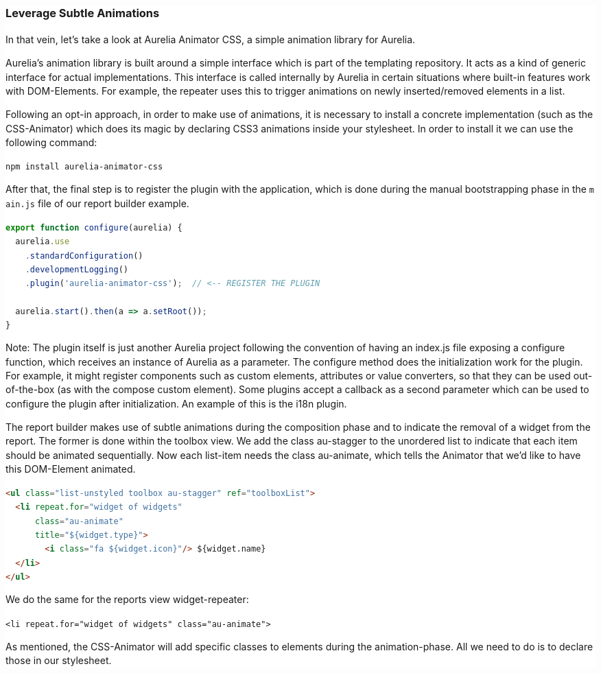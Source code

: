 ### Leverage Subtle Animations

In that vein, let’s take a look at Aurelia Animator CSS, a simple animation library for Aurelia.

Aurelia’s animation library is built around a simple interface which is part of the templating repository. It acts as a kind of generic interface for actual implementations. This interface is called internally by Aurelia in certain situations where built-in features work with DOM-Elements. For example, the repeater uses this to trigger animations on newly inserted/removed elements in a list.

Following an opt-in approach, in order to make use of animations, it is necessary to install a concrete implementation (such as the CSS-Animator) which does its magic by declaring CSS3 animations inside your stylesheet. In order to install it we can use the following command:

`npm install aurelia-animator-css`

After that, the final step is to register the plugin with the application, which is done during the manual bootstrapping phase in the `main.js` file of our report builder example.

```ts
export function configure(aurelia) {
  aurelia.use
    .standardConfiguration()
    .developmentLogging()
    .plugin('aurelia-animator-css');  // <-- REGISTER THE PLUGIN

  aurelia.start().then(a => a.setRoot());
}
```

Note: The plugin itself is just another Aurelia project following the convention of having an index.js file exposing a configure function, which receives an instance of Aurelia as a parameter. The configure method does the initialization work for the plugin. For example, it might register components such as custom elements, attributes or value converters, so that they can be used out-of-the-box (as with the compose custom element). Some plugins accept a callback as a second parameter which can be used to configure the plugin after initialization. An example of this is the i18n plugin.

The report builder makes use of subtle animations during the composition phase and to indicate the removal of a widget from the report. The former is done within the toolbox view. We add the class au-stagger to the unordered list to indicate that each item should be animated sequentially. Now each list-item needs the class au-animate, which tells the Animator that we’d like to have this DOM-Element animated.

```html
<ul class="list-unstyled toolbox au-stagger" ref="toolboxList">
  <li repeat.for="widget of widgets" 
      class="au-animate" 
      title="${widget.type}">
        <i class="fa ${widget.icon}"/> ${widget.name}
  </li>
</ul>
```

We do the same for the reports view widget-repeater:

`<li repeat.for="widget of widgets" class="au-animate">`

As mentioned, the CSS-Animator will add specific classes to elements during the animation-phase. All we need to do is to declare those in our stylesheet.
